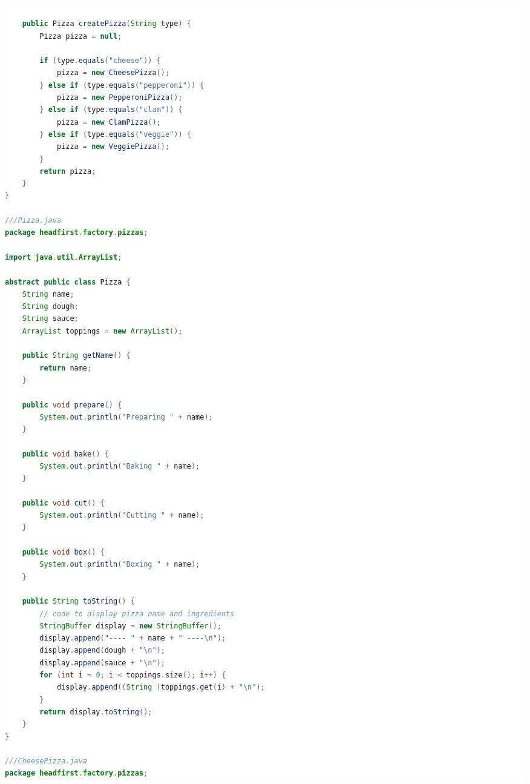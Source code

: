 ```java

	public Pizza createPizza(String type) {
		Pizza pizza = null;

		if (type.equals("cheese")) {
			pizza = new CheesePizza();
		} else if (type.equals("pepperoni")) {
			pizza = new PepperoniPizza();
		} else if (type.equals("clam")) {
			pizza = new ClamPizza();
		} else if (type.equals("veggie")) {
			pizza = new VeggiePizza();
		}
		return pizza;
	}
}

///Pizza.java
package headfirst.factory.pizzas;

import java.util.ArrayList;

abstract public class Pizza {
	String name;
	String dough;
	String sauce;
	ArrayList toppings = new ArrayList();

	public String getName() {
		return name;
	}

	public void prepare() {
		System.out.println("Preparing " + name);
	}

	public void bake() {
		System.out.println("Baking " + name);
	}

	public void cut() {
		System.out.println("Cutting " + name);
	}

	public void box() {
		System.out.println("Boxing " + name);
	}

	public String toString() {
		// code to display pizza name and ingredients
		StringBuffer display = new StringBuffer();
		display.append("---- " + name + " ----\n");
		display.append(dough + "\n");
		display.append(sauce + "\n");
		for (int i = 0; i < toppings.size(); i++) {
			display.append((String )toppings.get(i) + "\n");
		}
		return display.toString();
	}
}

///CheesePizza.java
package headfirst.factory.pizzas;
```